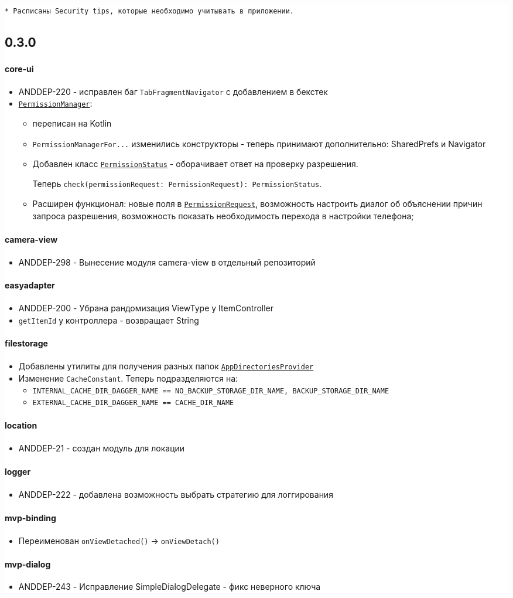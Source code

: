     * Расписаны Security tips, которые необходимо учитывать в приложении.

## 0.3.0

#### core-ui

* ANDDEP-220 - исправлен баг `TabFragmentNavigator` с добавлением в бекстек
* [`PermissionManager`](core-ui/src/main/java/ru/surfstudio/android/core/ui/permission/PermissionManager.kt):
    * переписан на Kotlin
    * `PermissionManagerFor...` изменились конструкторы - теперь принимают дополнительно: SharedPrefs и Navigator
    * Добавлен класс [`PermissionStatus`](core-ui/src/main/java/ru/surfstudio/android/core/ui/permission/PermissionStatus.kt) -
        оборачивает ответ на проверку разрешения.

        Теперь `check(permissionRequest: PermissionRequest): PermissionStatus`.

    * Расширен функционал: новые поля в [`PermissionRequest`](core-ui/src/main/java/ru/surfstudio/android/core/ui/permission/PermissionRequest.kt),
    возможность настроить диалог об объяснении причин запроса разрешения,
    возможность показать необходимость перехода в настройки телефона;

#### camera-view

* ANDDEP-298 - Вынесение модуля camera-view в отдельный репозиторий

#### easyadapter

* ANDDEP-200 - Убрана рандомизация ViewType у ItemController
* `getItemId` у контроллера - возвращает String

#### filestorage

* Добавлены утилиты для получения разных папок [`AppDirectoriesProvider`](filestorage/src/main/java/ru/surfstudio/android/filestorage/utils/AppDirectoriesProvider.kt)
* Изменение `CacheConstant`. Теперь подразделяются на:
    * `INTERNAL_CACHE_DIR_DAGGER_NAME == NO_BACKUP_STORAGE_DIR_NAME, BACKUP_STORAGE_DIR_NAME`
    * `EXTERNAL_CACHE_DIR_DAGGER_NAME == CACHE_DIR_NAME`

#### location

* ANDDEP-21 - создан модуль для локации

#### logger

* ANDDEP-222 - добавлена возможность выбрать стратегию для логгирования

#### mvp-binding

* Переименован `onViewDetached()` -> `onViewDetach()`

#### mvp-dialog

* ANDDEP-243 - Исправление SimpleDialogDelegate - фикс неверного ключа
